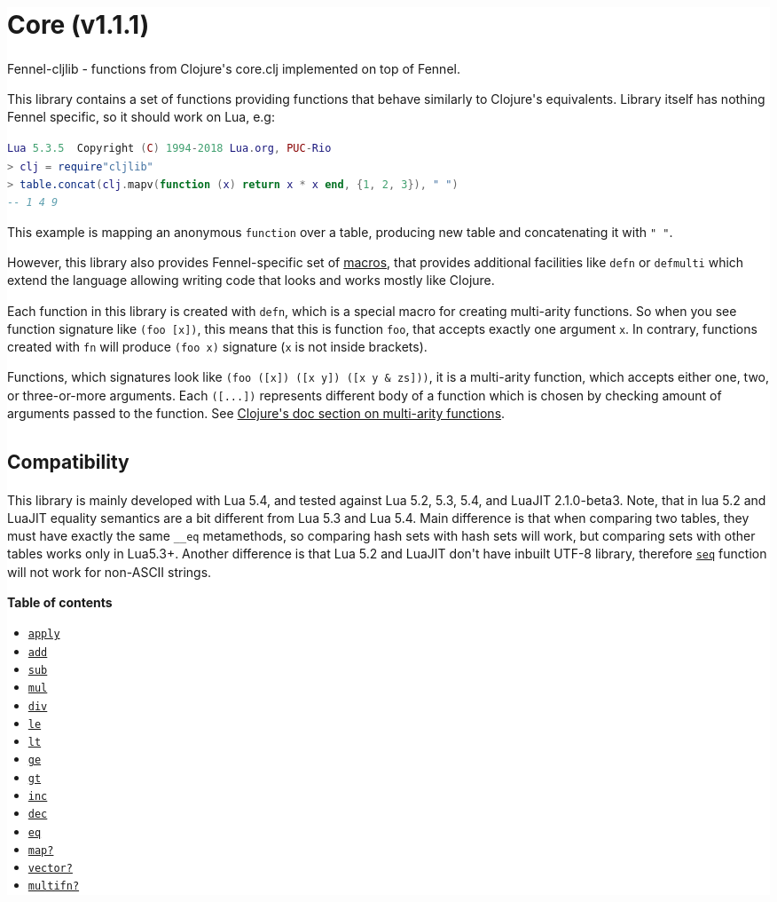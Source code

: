 # Core (v1.1.1)
Fennel-cljlib - functions from Clojure's core.clj implemented on top
of Fennel.

This library contains a set of functions providing functions that
behave similarly to Clojure's equivalents.  Library itself has nothing
Fennel specific, so it should work on Lua, e.g:

``` lua
Lua 5.3.5  Copyright (C) 1994-2018 Lua.org, PUC-Rio
> clj = require"cljlib"
> table.concat(clj.mapv(function (x) return x * x end, {1, 2, 3}), " ")
-- 1 4 9
```

This example is mapping an anonymous `function` over a table,
producing new table and concatenating it with `" "`.

However, this library also provides Fennel-specific set of
[macros](./macros.md), that provides additional facilities like `defn`
or `defmulti` which extend the language allowing writing code that
looks and works mostly like Clojure.

Each function in this library is created with `defn`, which is a
special macro for creating multi-arity functions.  So when you see
function signature like `(foo [x])`, this means that this is function
`foo`, that accepts exactly one argument `x`.  In contrary, functions
created with `fn` will produce `(foo x)` signature (`x` is not inside
brackets).

Functions, which signatures look like `(foo ([x]) ([x y]) ([x y &
zs]))`, it is a multi-arity function, which accepts either one, two,
or three-or-more arguments.  Each `([...])` represents different body
of a function which is chosen by checking amount of arguments passed
to the function.  See [Clojure's doc section on multi-arity
functions](https://clojure.org/guides/learn/functions#_multi_arity_functions).

## Compatibility
This library is mainly developed with Lua 5.4, and tested against
Lua 5.2, 5.3, 5.4, and LuaJIT 2.1.0-beta3.  Note, that in lua 5.2 and
LuaJIT equality semantics are a bit different from Lua 5.3 and Lua 5.4.
Main difference is that when comparing two tables, they must have
exactly the same `__eq` metamethods, so comparing hash sets with hash
sets will work, but comparing sets with other tables works only in
Lua5.3+.  Another difference is that Lua 5.2 and LuaJIT don't have
inbuilt UTF-8 library, therefore [`seq`](#seq) function will not work for
non-ASCII strings.

**Table of contents**

- [`apply`](#apply)
- [`add`](#add)
- [`sub`](#sub)
- [`mul`](#mul)
- [`div`](#div)
- [`le`](#le)
- [`lt`](#lt)
- [`ge`](#ge)
- [`gt`](#gt)
- [`inc`](#inc)
- [`dec`](#dec)
- [`eq`](#eq)
- [`map?`](#map)
- [`vector?`](#vector)
- [`multifn?`](#multifn)
